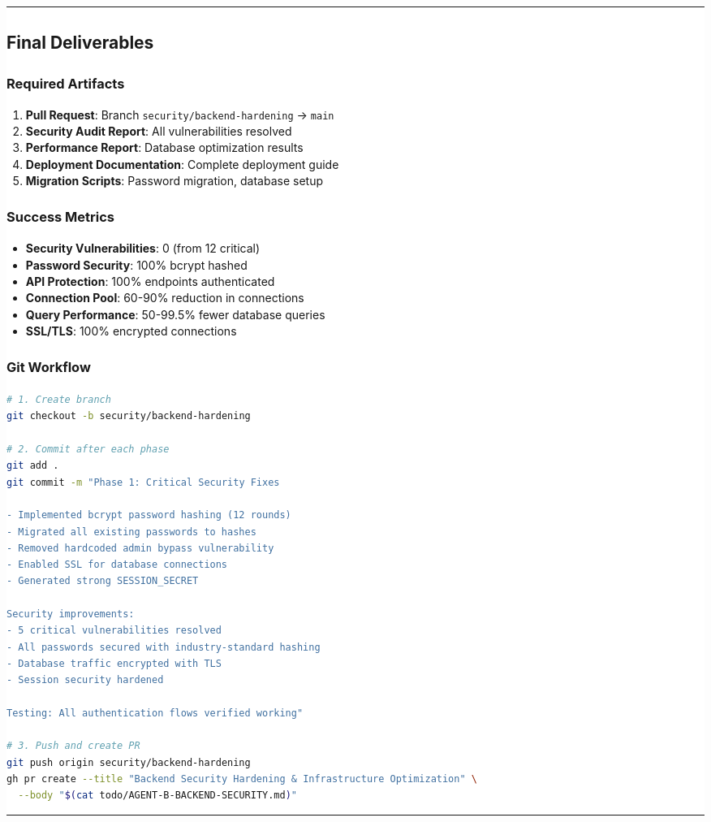 ```
```

---

## Final Deliverables

### Required Artifacts
1. **Pull Request**: Branch `security/backend-hardening` → `main`
2. **Security Audit Report**: All vulnerabilities resolved
3. **Performance Report**: Database optimization results
4. **Deployment Documentation**: Complete deployment guide
5. **Migration Scripts**: Password migration, database setup

### Success Metrics
- **Security Vulnerabilities**: 0 (from 12 critical)
- **Password Security**: 100% bcrypt hashed
- **API Protection**: 100% endpoints authenticated
- **Connection Pool**: 60-90% reduction in connections
- **Query Performance**: 50-99.5% fewer database queries
- **SSL/TLS**: 100% encrypted connections

### Git Workflow
```bash
# 1. Create branch
git checkout -b security/backend-hardening

# 2. Commit after each phase
git add .
git commit -m "Phase 1: Critical Security Fixes

- Implemented bcrypt password hashing (12 rounds)
- Migrated all existing passwords to hashes
- Removed hardcoded admin bypass vulnerability
- Enabled SSL for database connections
- Generated strong SESSION_SECRET

Security improvements:
- 5 critical vulnerabilities resolved
- All passwords secured with industry-standard hashing
- Database traffic encrypted with TLS
- Session security hardened

Testing: All authentication flows verified working"

# 3. Push and create PR
git push origin security/backend-hardening
gh pr create --title "Backend Security Hardening & Infrastructure Optimization" \
  --body "$(cat todo/AGENT-B-BACKEND-SECURITY.md)"
```

---